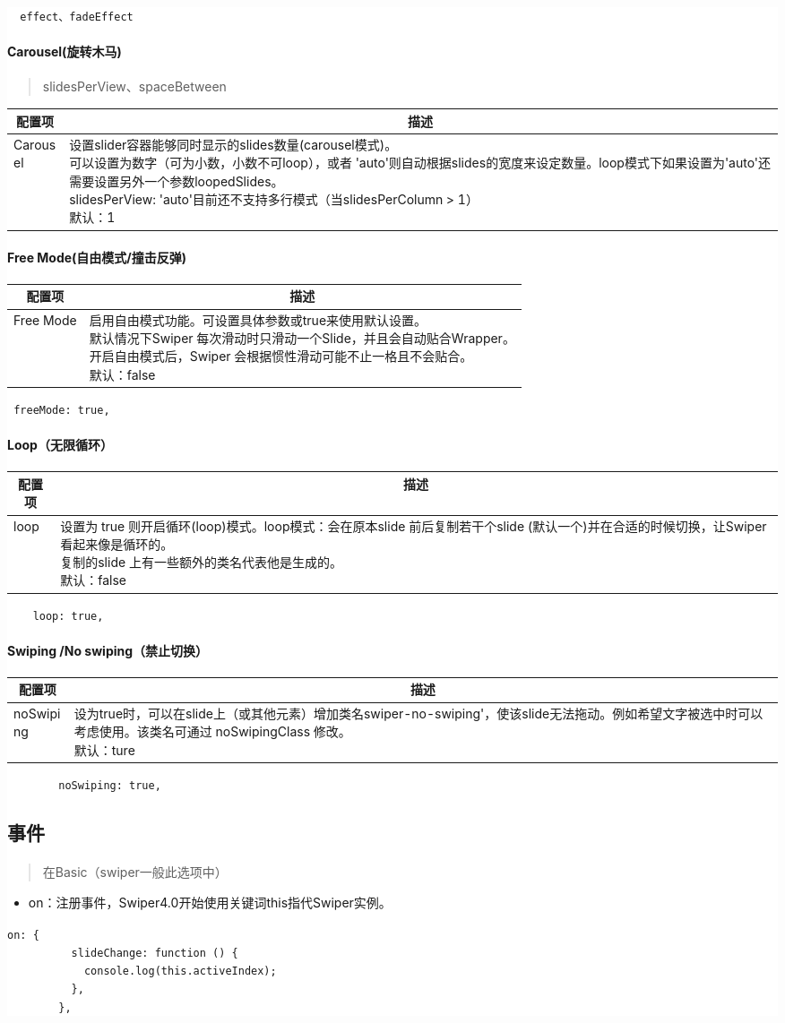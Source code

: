 ```html
```
      effect、fadeEffect
#### Carousel(旋转木马)
    
> slidesPerView、spaceBetween

|配置项|描述|
|---|---|
|Carousel|设置slider容器能够同时显示的slides数量(carousel模式)。<br>可以设置为数字（可为小数，小数不可loop），或者 'auto'则自动根据slides的宽度来设定数量。loop模式下如果设置为'auto'还需要设置另外一个参数loopedSlides。<br>slidesPerView: 'auto'目前还不支持多行模式（当slidesPerColumn > 1）<br>默认：1|


#### Free Mode(自由模式/撞击反弹)

|配置项|描述|
|---|---|
|Free Mode|启用自由模式功能。可设置具体参数或true来使用默认设置。<br>默认情况下Swiper 每次滑动时只滑动一个Slide，并且会自动贴合Wrapper。<br>开启自由模式后，Swiper 会根据惯性滑动可能不止一格且不会贴合。<br>默认：false|

```html
 freeMode: true,
```

#### Loop（无限循环）

|配置项|描述|
|---|---|
|loop|设置为 true 则开启循环(loop)模式。loop模式：会在原本slide 前后复制若干个slide (默认一个)并在合适的时候切换，让Swiper看起来像是循环的。 <br>复制的slide 上有一些额外的类名代表他是生成的。<br>默认：false|

```html
    loop: true,
```

#### Swiping /No swiping（禁止切换）

|配置项|描述|
|---|---|
|noSwiping|设为true时，可以在slide上（或其他元素）增加类名swiper-no-swiping'，使该slide无法拖动。例如希望文字被选中时可以考虑使用。该类名可通过 noSwipingClass 修改。<br>默认：ture|

```html
        noSwiping: true,
```

## 事件

> 在Basic（swiper一般此选项中）

- on：注册事件，Swiper4.0开始使用关键词this指代Swiper实例。
  
```html
on: {
          slideChange: function () {
            console.log(this.activeIndex);
          },
        },
```
